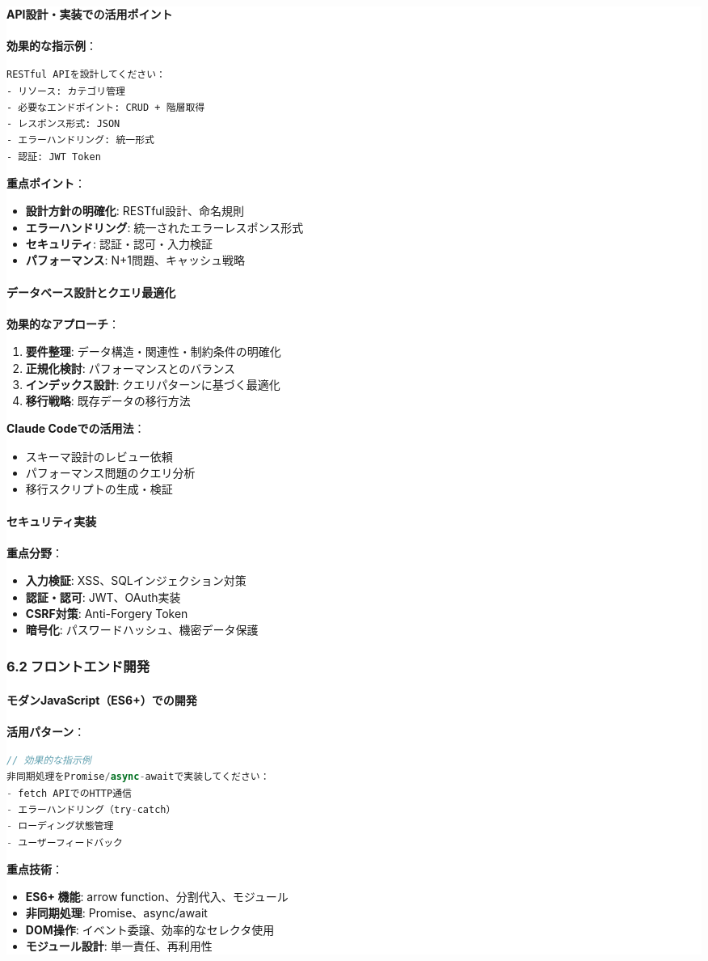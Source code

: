#### API設計・実装での活用ポイント

**効果的な指示例**：
```
RESTful APIを設計してください：
- リソース: カテゴリ管理
- 必要なエンドポイント: CRUD + 階層取得
- レスポンス形式: JSON
- エラーハンドリング: 統一形式
- 認証: JWT Token
```

**重点ポイント**：
- **設計方針の明確化**: RESTful設計、命名規則
- **エラーハンドリング**: 統一されたエラーレスポンス形式
- **セキュリティ**: 認証・認可・入力検証
- **パフォーマンス**: N+1問題、キャッシュ戦略

#### データベース設計とクエリ最適化

**効果的なアプローチ**：
1. **要件整理**: データ構造・関連性・制約条件の明確化
2. **正規化検討**: パフォーマンスとのバランス
3. **インデックス設計**: クエリパターンに基づく最適化
4. **移行戦略**: 既存データの移行方法

**Claude Codeでの活用法**：
- スキーマ設計のレビュー依頼
- パフォーマンス問題のクエリ分析
- 移行スクリプトの生成・検証

#### セキュリティ実装

**重点分野**：
- **入力検証**: XSS、SQLインジェクション対策
- **認証・認可**: JWT、OAuth実装
- **CSRF対策**: Anti-Forgery Token
- **暗号化**: パスワードハッシュ、機密データ保護

### 6.2 フロントエンド開発

#### モダンJavaScript（ES6+）での開発

**活用パターン**：
```javascript
// 効果的な指示例
非同期処理をPromise/async-awaitで実装してください：
- fetch APIでのHTTP通信
- エラーハンドリング（try-catch）
- ローディング状態管理
- ユーザーフィードバック
```

**重点技術**：
- **ES6+ 機能**: arrow function、分割代入、モジュール
- **非同期処理**: Promise、async/await
- **DOM操作**: イベント委譲、効率的なセレクタ使用
- **モジュール設計**: 単一責任、再利用性
